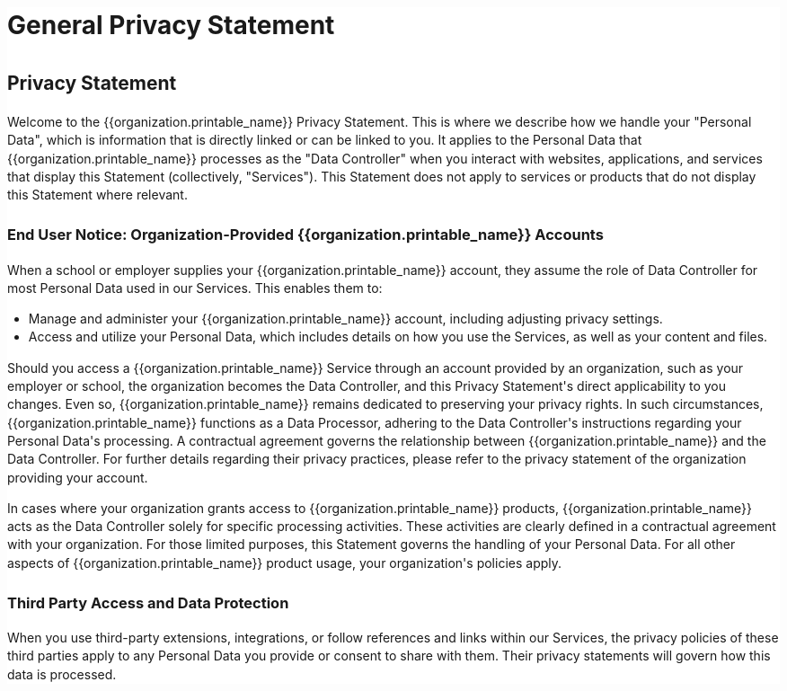 General Privacy Statement
=========================

## Privacy Statement

Welcome to the {{organization.printable_name}} Privacy Statement. This is where
we describe how we handle your "Personal Data", which is information that is
directly linked or can be linked to you. It applies to the Personal Data that
{{organization.printable_name}} processes as the "Data Controller" when you
interact with websites, applications, and services that display this Statement
(collectively, "Services"). This Statement does not apply to services or
products that do not display this Statement where relevant.

### End User Notice: Organization-Provided {{organization.printable_name}} Accounts

When a school or employer supplies your {{organization.printable_name}} account,
they assume the role of Data Controller for most Personal Data used in our
Services. This enables them to:

- Manage and administer your {{organization.printable_name}} account,
including adjusting privacy settings.
- Access and utilize your Personal Data, which includes details on how you use
the Services, as well as your content and files.

Should you access a {{organization.printable_name}} Service through
an account provided by an organization, such as your employer or school,
the organization becomes the Data Controller, and this Privacy Statement's
direct applicability to you changes. Even so, {{organization.printable_name}}
remains dedicated to preserving your privacy rights. In such circumstances,
{{organization.printable_name}} functions as a Data Processor, adhering
to the Data Controller's instructions regarding your Personal Data's
processing. A contractual agreement governs the relationship between
{{organization.printable_name}} and the Data Controller. For further details
regarding their privacy practices, please refer to the privacy statement
of the organization providing your account.

In cases where your organization grants access to
{{organization.printable_name}} products, {{organization.printable_name}} acts
as the Data Controller solely for specific processing activities. These
activities are clearly defined in a contractual agreement with your
organization. For those limited purposes, this Statement
governs the handling of your Personal Data. For all other aspects of
{{organization.printable_name}} product usage, your organization's policies
apply.

### Third Party Access and Data Protection

When you use third-party extensions, integrations, or follow references and
links within our Services, the privacy policies of these third parties apply
to any Personal Data you provide or consent to share with them. Their privacy
statements will govern how this data is processed.
